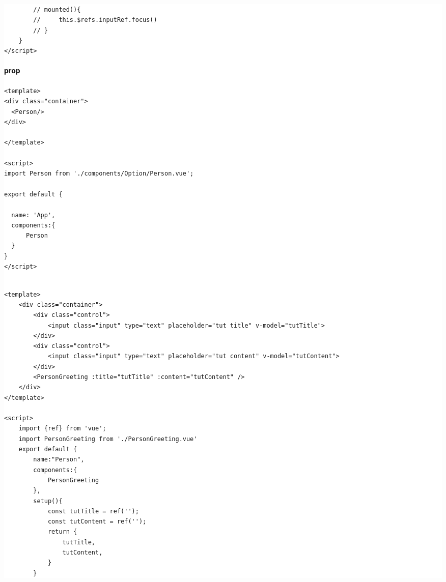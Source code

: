 ```vue
        // mounted(){
        //     this.$refs.inputRef.focus()
        // }
    }
</script>
```



#### prop

```vue
<template>
<div class="container">
  <Person/>
</div>

</template>

<script>
import Person from './components/Option/Person.vue';
     
export default {
  
  name: 'App',
  components:{
      Person
  }
}
</script>


```





```vue
<template>
    <div class="container">
        <div class="control">
            <input class="input" type="text" placeholder="tut title" v-model="tutTitle">
        </div>
        <div class="control">
            <input class="input" type="text" placeholder="tut content" v-model="tutContent">
        </div>
        <PersonGreeting :title="tutTitle" :content="tutContent" />
    </div>
</template>

<script>
    import {ref} from 'vue';
    import PersonGreeting from './PersonGreeting.vue'
    export default {
        name:"Person",
        components:{
            PersonGreeting
        },
        setup(){
            const tutTitle = ref('');
            const tutContent = ref('');
            return {
                tutTitle,
                tutContent,
            }
        }
```